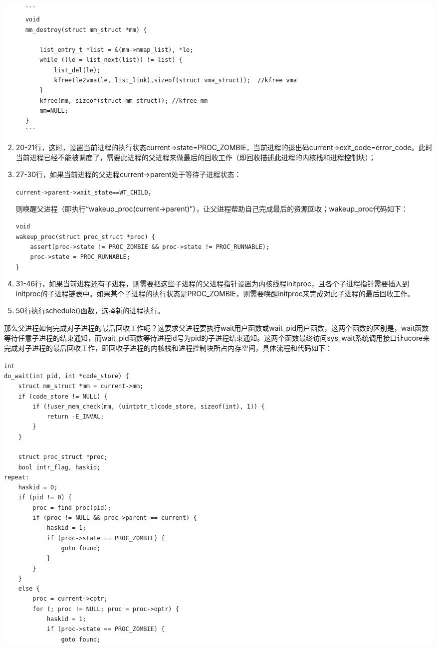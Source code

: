           ```
          void
          mm_destroy(struct mm_struct *mm) {
          
              list_entry_t *list = &(mm->mmap_list), *le;
              while ((le = list_next(list)) != list) {
                  list_del(le);
                  kfree(le2vma(le, list_link),sizeof(struct vma_struct));  //kfree vma        
              }
              kfree(mm, sizeof(struct mm_struct)); //kfree mm
              mm=NULL;
          }
          ```

   2. 20-21行，这时，设置当前进程的执行状态current->state=PROC_ZOMBIE，当前进程的退出码current->exit_code=error_code。此时当前进程已经不能被调度了，需要此进程的父进程来做最后的回收工作（即回收描述此进程的内核栈和进程控制块）；

   3. 27-30行，如果当前进程的父进程current->parent处于等待子进程状态：

      `current->parent->wait_state==WT_CHILD`，

      则唤醒父进程（即执行“wakeup_proc(current->parent)”），让父进程帮助自己完成最后的资源回收；wakeup_proc代码如下：

      ```
      void
      wakeup_proc(struct proc_struct *proc) {
          assert(proc->state != PROC_ZOMBIE && proc->state != PROC_RUNNABLE);
          proc->state = PROC_RUNNABLE;
      }
      ```

   4. 31-46行，如果当前进程还有子进程，则需要把这些子进程的父进程指针设置为内核线程initproc，且各个子进程指针需要插入到initproc的子进程链表中。如果某个子进程的执行状态是PROC_ZOMBIE，则需要唤醒initproc来完成对此子进程的最后回收工作。

   5. 50行执行schedule()函数，选择新的进程执行。

那么父进程如何完成对子进程的最后回收工作呢？这要求父进程要执行wait用户函数或wait_pid用户函数，这两个函数的区别是，wait函数等待任意子进程的结束通知，而wait_pid函数等待进程id号为pid的子进程结束通知。这两个函数最终访问sys_wait系统调用接口让ucore来完成对子进程的最后回收工作，即回收子进程的内核栈和进程控制块所占内存空间，具体流程和代码如下：

```
int
do_wait(int pid, int *code_store) {
    struct mm_struct *mm = current->mm;
    if (code_store != NULL) {
        if (!user_mem_check(mm, (uintptr_t)code_store, sizeof(int), 1)) {
            return -E_INVAL;
        }
    }

    struct proc_struct *proc;
    bool intr_flag, haskid;
repeat:
    haskid = 0;
    if (pid != 0) {
        proc = find_proc(pid);
        if (proc != NULL && proc->parent == current) {
            haskid = 1;
            if (proc->state == PROC_ZOMBIE) {
                goto found;
            }
        }
    }
    else {
        proc = current->cptr;
        for (; proc != NULL; proc = proc->optr) {
            haskid = 1;
            if (proc->state == PROC_ZOMBIE) {
                goto found;
```